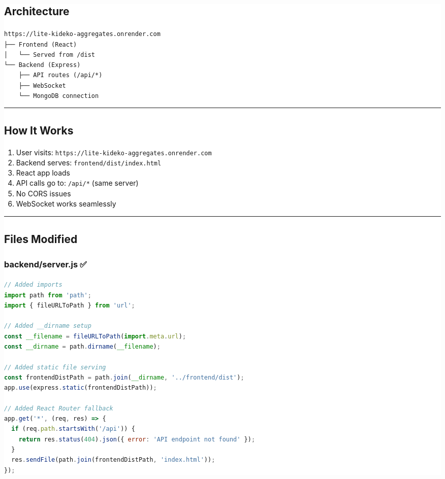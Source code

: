 
## Architecture

```
https://lite-kideko-aggregates.onrender.com
├── Frontend (React)
│   └── Served from /dist
└── Backend (Express)
    ├── API routes (/api/*)
    ├── WebSocket
    └── MongoDB connection
```

---

## How It Works

1. User visits: `https://lite-kideko-aggregates.onrender.com`
2. Backend serves: `frontend/dist/index.html`
3. React app loads
4. API calls go to: `/api/*` (same server)
5. No CORS issues
6. WebSocket works seamlessly

---

## Files Modified

### backend/server.js ✅
```javascript
// Added imports
import path from 'path';
import { fileURLToPath } from 'url';

// Added __dirname setup
const __filename = fileURLToPath(import.meta.url);
const __dirname = path.dirname(__filename);

// Added static file serving
const frontendDistPath = path.join(__dirname, '../frontend/dist');
app.use(express.static(frontendDistPath));

// Added React Router fallback
app.get('*', (req, res) => {
  if (req.path.startsWith('/api')) {
    return res.status(404).json({ error: 'API endpoint not found' });
  }
  res.sendFile(path.join(frontendDistPath, 'index.html'));
});
```
